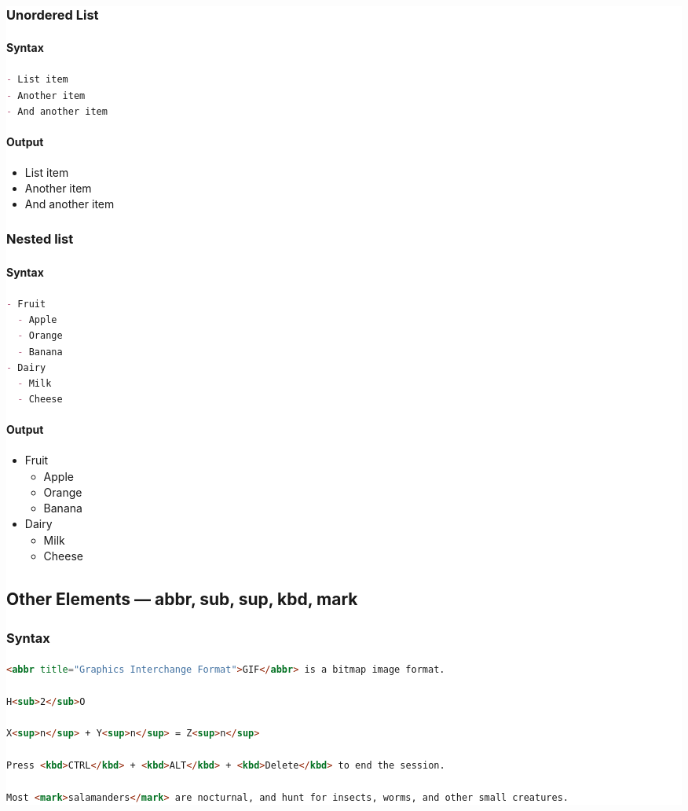 ### Unordered List

#### Syntax

```markdown
- List item
- Another item
- And another item
```

#### Output

- List item
- Another item
- And another item

### Nested list

#### Syntax

```markdown
- Fruit
  - Apple
  - Orange
  - Banana
- Dairy
  - Milk
  - Cheese
```

#### Output

- Fruit
  - Apple
  - Orange
  - Banana
- Dairy
  - Milk
  - Cheese

## Other Elements — abbr, sub, sup, kbd, mark

### Syntax

```markdown
<abbr title="Graphics Interchange Format">GIF</abbr> is a bitmap image format.

H<sub>2</sub>O

X<sup>n</sup> + Y<sup>n</sup> = Z<sup>n</sup>

Press <kbd>CTRL</kbd> + <kbd>ALT</kbd> + <kbd>Delete</kbd> to end the session.

Most <mark>salamanders</mark> are nocturnal, and hunt for insects, worms, and other small creatures.
```
